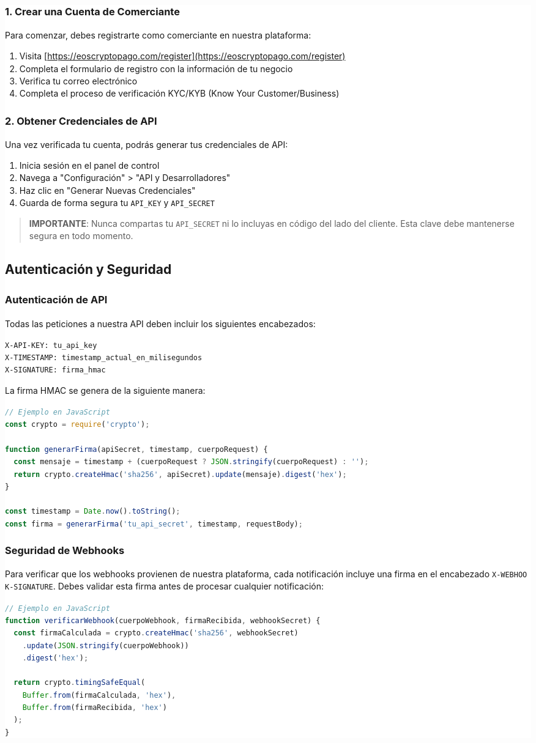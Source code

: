 ### 1. Crear una Cuenta de Comerciante

Para comenzar, debes registrarte como comerciante en nuestra plataforma:

1. Visita [https://eoscryptopago.com/register](https://eoscryptopago.com/register)
2. Completa el formulario de registro con la información de tu negocio
3. Verifica tu correo electrónico
4. Completa el proceso de verificación KYC/KYB (Know Your Customer/Business)

### 2. Obtener Credenciales de API

Una vez verificada tu cuenta, podrás generar tus credenciales de API:

1. Inicia sesión en el panel de control
2. Navega a "Configuración" > "API y Desarrolladores"
3. Haz clic en "Generar Nuevas Credenciales"
4. Guarda de forma segura tu `API_KEY` y `API_SECRET`

> **IMPORTANTE**: Nunca compartas tu `API_SECRET` ni lo incluyas en código del lado del cliente. Esta clave debe mantenerse segura en todo momento.

## Autenticación y Seguridad

### Autenticación de API

Todas las peticiones a nuestra API deben incluir los siguientes encabezados:

```
X-API-KEY: tu_api_key
X-TIMESTAMP: timestamp_actual_en_milisegundos
X-SIGNATURE: firma_hmac
```

La firma HMAC se genera de la siguiente manera:

```javascript
// Ejemplo en JavaScript
const crypto = require('crypto');

function generarFirma(apiSecret, timestamp, cuerpoRequest) {
  const mensaje = timestamp + (cuerpoRequest ? JSON.stringify(cuerpoRequest) : '');
  return crypto.createHmac('sha256', apiSecret).update(mensaje).digest('hex');
}

const timestamp = Date.now().toString();
const firma = generarFirma('tu_api_secret', timestamp, requestBody);
```

### Seguridad de Webhooks

Para verificar que los webhooks provienen de nuestra plataforma, cada notificación incluye una firma en el encabezado `X-WEBHOOK-SIGNATURE`. Debes validar esta firma antes de procesar cualquier notificación:

```javascript
// Ejemplo en JavaScript
function verificarWebhook(cuerpoWebhook, firmaRecibida, webhookSecret) {
  const firmaCalculada = crypto.createHmac('sha256', webhookSecret)
    .update(JSON.stringify(cuerpoWebhook))
    .digest('hex');
  
  return crypto.timingSafeEqual(
    Buffer.from(firmaCalculada, 'hex'),
    Buffer.from(firmaRecibida, 'hex')
  );
}
```
